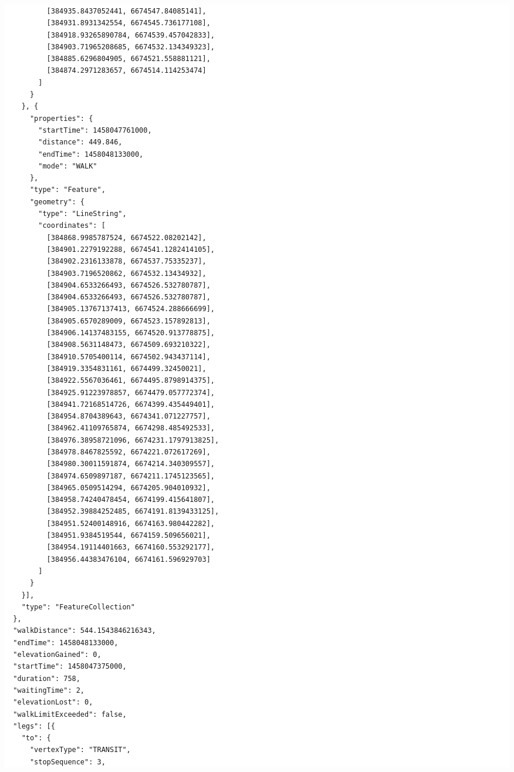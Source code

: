               [384935.8437052441, 6674547.84085141],
              [384931.8931342554, 6674545.736177108],
              [384918.93265890784, 6674539.457042833],
              [384903.71965208685, 6674532.134349323],
              [384885.6296804905, 6674521.558881121],
              [384874.2971283657, 6674514.114253474]
            ]
          }
        }, {
          "properties": {
            "startTime": 1458047761000,
            "distance": 449.846,
            "endTime": 1458048133000,
            "mode": "WALK"
          },
          "type": "Feature",
          "geometry": {
            "type": "LineString",
            "coordinates": [
              [384868.9985787524, 6674522.08202142],
              [384901.2279192288, 6674541.1282414105],
              [384902.2316133878, 6674537.75335237],
              [384903.7196520862, 6674532.13434932],
              [384904.6533266493, 6674526.532780787],
              [384904.6533266493, 6674526.532780787],
              [384905.13767137413, 6674524.288666699],
              [384905.6570289009, 6674523.157892813],
              [384906.14137483155, 6674520.913778875],
              [384908.5631148473, 6674509.693210322],
              [384910.5705400114, 6674502.943437114],
              [384919.3354831161, 6674499.32450021],
              [384922.5567036461, 6674495.8798914375],
              [384925.91223978857, 6674479.057772374],
              [384941.72168514726, 6674399.435449401],
              [384954.8704389643, 6674341.071227757],
              [384962.41109765874, 6674298.485492533],
              [384976.38958721096, 6674231.1797913825],
              [384978.8467825592, 6674221.072617269],
              [384980.30011591874, 6674214.340309557],
              [384974.6509897187, 6674211.1745123565],
              [384965.0509514294, 6674205.904010932],
              [384958.74240478454, 6674199.415641807],
              [384952.39884252485, 6674191.8139433125],
              [384951.52400148916, 6674163.980442282],
              [384951.9384519544, 6674159.509656021],
              [384954.19114401663, 6674160.553292177],
              [384956.44383476104, 6674161.596929703]
            ]
          }
        }],
        "type": "FeatureCollection"
      },
      "walkDistance": 544.1543846216343,
      "endTime": 1458048133000,
      "elevationGained": 0,
      "startTime": 1458047375000,
      "duration": 758,
      "waitingTime": 2,
      "elevationLost": 0,
      "walkLimitExceeded": false,
      "legs": [{
        "to": {
          "vertexType": "TRANSIT",
          "stopSequence": 3,